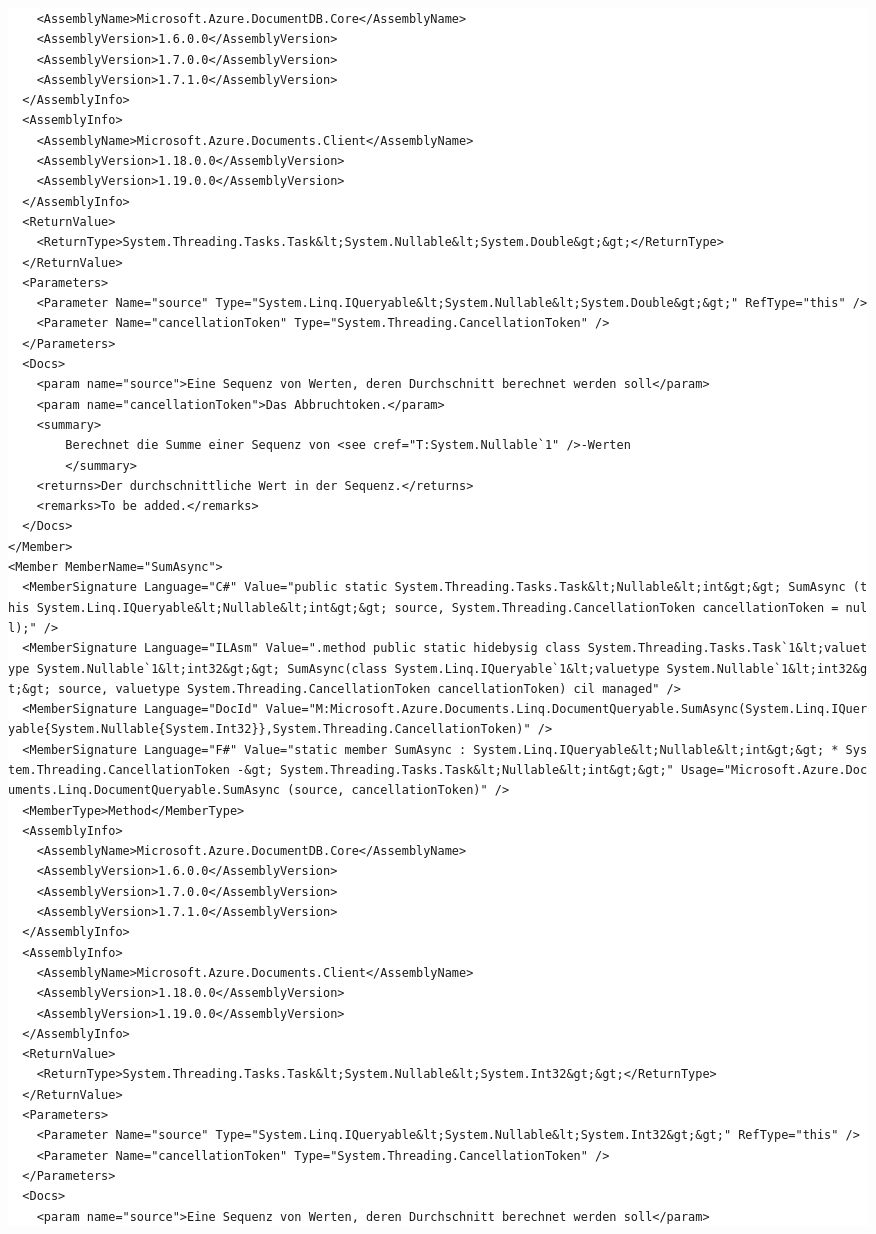         <AssemblyName>Microsoft.Azure.DocumentDB.Core</AssemblyName>
        <AssemblyVersion>1.6.0.0</AssemblyVersion>
        <AssemblyVersion>1.7.0.0</AssemblyVersion>
        <AssemblyVersion>1.7.1.0</AssemblyVersion>
      </AssemblyInfo>
      <AssemblyInfo>
        <AssemblyName>Microsoft.Azure.Documents.Client</AssemblyName>
        <AssemblyVersion>1.18.0.0</AssemblyVersion>
        <AssemblyVersion>1.19.0.0</AssemblyVersion>
      </AssemblyInfo>
      <ReturnValue>
        <ReturnType>System.Threading.Tasks.Task&lt;System.Nullable&lt;System.Double&gt;&gt;</ReturnType>
      </ReturnValue>
      <Parameters>
        <Parameter Name="source" Type="System.Linq.IQueryable&lt;System.Nullable&lt;System.Double&gt;&gt;" RefType="this" />
        <Parameter Name="cancellationToken" Type="System.Threading.CancellationToken" />
      </Parameters>
      <Docs>
        <param name="source">Eine Sequenz von Werten, deren Durchschnitt berechnet werden soll</param>
        <param name="cancellationToken">Das Abbruchtoken.</param>
        <summary>
            Berechnet die Summe einer Sequenz von <see cref="T:System.Nullable`1" />-Werten
            </summary>
        <returns>Der durchschnittliche Wert in der Sequenz.</returns>
        <remarks>To be added.</remarks>
      </Docs>
    </Member>
    <Member MemberName="SumAsync">
      <MemberSignature Language="C#" Value="public static System.Threading.Tasks.Task&lt;Nullable&lt;int&gt;&gt; SumAsync (this System.Linq.IQueryable&lt;Nullable&lt;int&gt;&gt; source, System.Threading.CancellationToken cancellationToken = null);" />
      <MemberSignature Language="ILAsm" Value=".method public static hidebysig class System.Threading.Tasks.Task`1&lt;valuetype System.Nullable`1&lt;int32&gt;&gt; SumAsync(class System.Linq.IQueryable`1&lt;valuetype System.Nullable`1&lt;int32&gt;&gt; source, valuetype System.Threading.CancellationToken cancellationToken) cil managed" />
      <MemberSignature Language="DocId" Value="M:Microsoft.Azure.Documents.Linq.DocumentQueryable.SumAsync(System.Linq.IQueryable{System.Nullable{System.Int32}},System.Threading.CancellationToken)" />
      <MemberSignature Language="F#" Value="static member SumAsync : System.Linq.IQueryable&lt;Nullable&lt;int&gt;&gt; * System.Threading.CancellationToken -&gt; System.Threading.Tasks.Task&lt;Nullable&lt;int&gt;&gt;" Usage="Microsoft.Azure.Documents.Linq.DocumentQueryable.SumAsync (source, cancellationToken)" />
      <MemberType>Method</MemberType>
      <AssemblyInfo>
        <AssemblyName>Microsoft.Azure.DocumentDB.Core</AssemblyName>
        <AssemblyVersion>1.6.0.0</AssemblyVersion>
        <AssemblyVersion>1.7.0.0</AssemblyVersion>
        <AssemblyVersion>1.7.1.0</AssemblyVersion>
      </AssemblyInfo>
      <AssemblyInfo>
        <AssemblyName>Microsoft.Azure.Documents.Client</AssemblyName>
        <AssemblyVersion>1.18.0.0</AssemblyVersion>
        <AssemblyVersion>1.19.0.0</AssemblyVersion>
      </AssemblyInfo>
      <ReturnValue>
        <ReturnType>System.Threading.Tasks.Task&lt;System.Nullable&lt;System.Int32&gt;&gt;</ReturnType>
      </ReturnValue>
      <Parameters>
        <Parameter Name="source" Type="System.Linq.IQueryable&lt;System.Nullable&lt;System.Int32&gt;&gt;" RefType="this" />
        <Parameter Name="cancellationToken" Type="System.Threading.CancellationToken" />
      </Parameters>
      <Docs>
        <param name="source">Eine Sequenz von Werten, deren Durchschnitt berechnet werden soll</param>